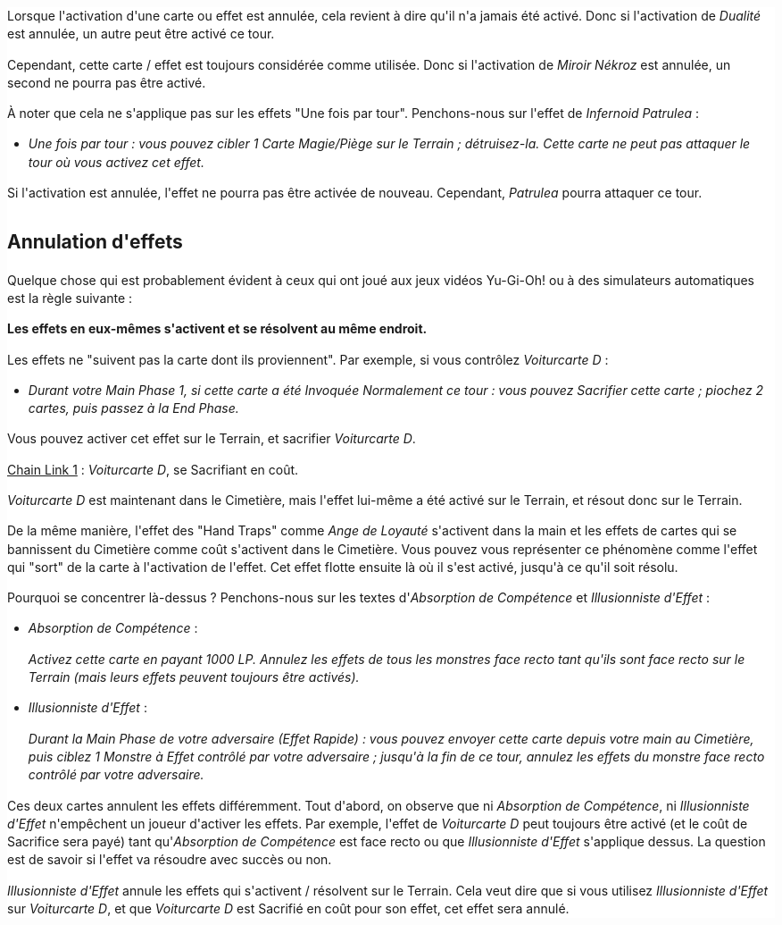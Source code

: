 Lorsque l'activation d'une carte ou effet est annulée, cela revient à dire qu'il n'a jamais été activé. Donc si l'activation de *Dualité* est annulée, un autre peut être activé ce tour.

Cependant, cette carte / effet est toujours considérée comme utilisée. Donc si l'activation de *Miroir Nékroz* est annulée, un second ne pourra pas être activé.

À noter que cela ne s'applique pas sur les effets "Une fois par tour". Penchons-nous sur l'effet de *Infernoid Patrulea* :
- *Une fois par tour : vous pouvez cibler 1 Carte Magie/Piège sur le Terrain ; détruisez-la. Cette carte ne peut pas attaquer le tour où vous activez cet effet.*

Si l'activation est annulée, l'effet ne pourra pas être activée de nouveau. Cependant, *Patrulea* pourra attaquer ce tour.

## Annulation d'effets
Quelque chose qui est probablement évident à ceux qui ont joué aux jeux vidéos Yu-Gi-Oh! ou à des simulateurs automatiques est la règle suivante :

**Les effets en eux-mêmes s'activent et se résolvent au même endroit.**

Les effets ne "suivent pas la carte dont ils proviennent". Par exemple, si vous contrôlez *Voiturcarte D* :
- *Durant votre Main Phase 1, si cette carte a été Invoquée Normalement ce tour : vous pouvez Sacrifier cette carte ; piochez 2 cartes, puis passez à la End Phase.*

Vous pouvez activer cet effet sur le Terrain, et sacrifier *Voiturcarte D*.

<ins>Chain Link 1</ins> : *Voiturcarte D*, se Sacrifiant en coût.

*Voiturcarte D* est maintenant dans le Cimetière, mais l'effet lui-même a été activé sur le Terrain, et résout donc sur le Terrain. 

De la même manière, l'effet des "Hand Traps" comme *Ange de Loyauté* s'activent dans la main et les effets de cartes qui se bannissent du Cimetière comme coût s'activent dans le Cimetière. Vous pouvez vous représenter ce phénomène comme l'effet qui "sort" de la carte à l'activation de l'effet. Cet effet flotte ensuite là où il s'est activé, jusqu'à ce qu'il soit résolu.

Pourquoi se concentrer là-dessus ? Penchons-nous sur les textes d'*Absorption de Compétence* et *Illusionniste d'Effet* :
- *Absorption de Compétence* :

    *Activez cette carte en payant 1000 LP. Annulez les effets de tous les monstres face recto tant qu'ils sont face recto sur le Terrain (mais leurs effets peuvent toujours être activés).*

- *Illusionniste d'Effet* :

    *Durant la Main Phase de votre adversaire (Effet Rapide) : vous pouvez envoyer cette carte depuis votre main au Cimetière, puis ciblez 1 Monstre à Effet contrôlé par votre adversaire ; jusqu'à la fin de ce tour, annulez les effets du monstre face recto contrôlé par votre adversaire.*

Ces deux cartes annulent les effets différemment. Tout d'abord, on observe que ni *Absorption de Compétence*, ni *Illusionniste d'Effet* n'empêchent un joueur d'activer les effets. Par exemple, l'effet de *Voiturcarte D* peut toujours être activé (et le coût de Sacrifice sera payé) tant qu'*Absorption de Compétence* est face recto ou que *Illusionniste d'Effet* s'applique dessus. La question est de savoir si l'effet va résoudre avec succès ou non.

*Illusionniste d'Effet* annule les effets qui s'activent / résolvent sur le Terrain. Cela veut dire que si vous utilisez *Illusionniste d'Effet* sur *Voiturcarte D*, et que *Voiturcarte D* est Sacrifié en coût pour son effet, cet effet sera annulé.
